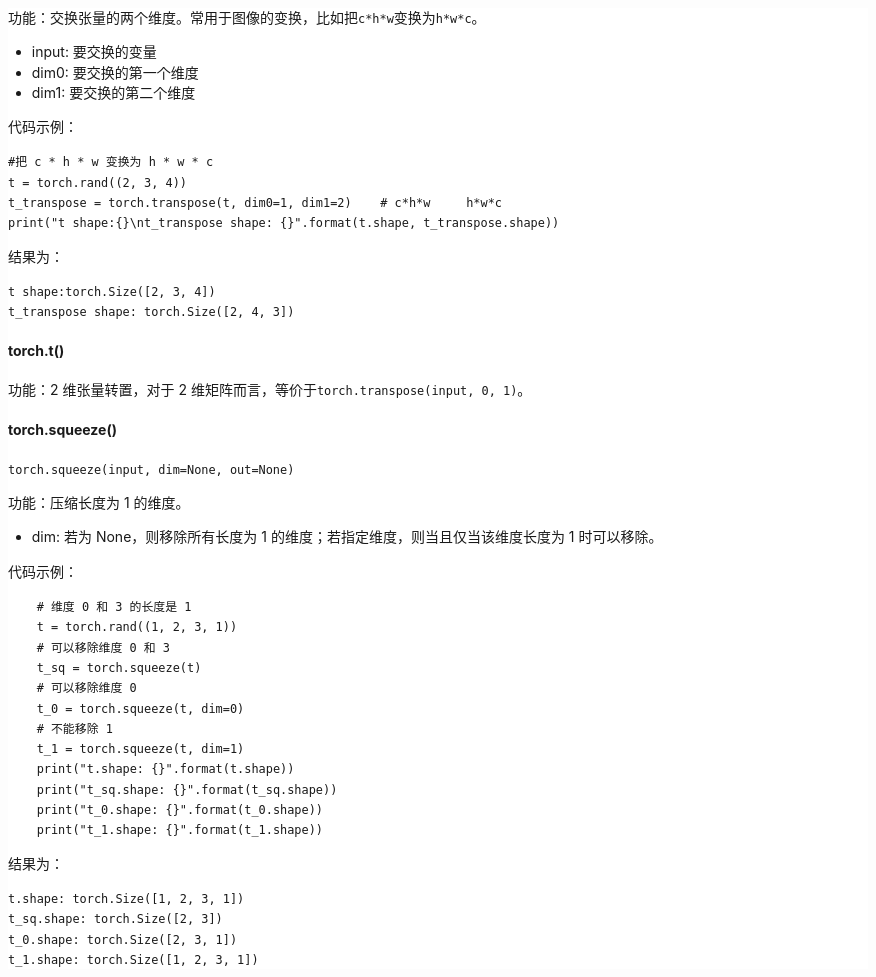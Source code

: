 功能：交换张量的两个维度。常用于图像的变换，比如把`c*h*w`变换为`h*w*c`。

* input: 要交换的变量
* dim0: 要交换的第一个维度
* dim1: 要交换的第二个维度

代码示例：

```text
#把 c * h * w 变换为 h * w * c
t = torch.rand((2, 3, 4))
t_transpose = torch.transpose(t, dim0=1, dim1=2)    # c*h*w     h*w*c
print("t shape:{}\nt_transpose shape: {}".format(t.shape, t_transpose.shape))
```

结果为：

```text
t shape:torch.Size([2, 3, 4])
t_transpose shape: torch.Size([2, 4, 3])
```

#### torch.t\(\)

功能：2 维张量转置，对于 2 维矩阵而言，等价于`torch.transpose(input, 0, 1)`。

#### torch.squeeze\(\)

```text
torch.squeeze(input, dim=None, out=None)
```

功能：压缩长度为 1 的维度。

* dim: 若为 None，则移除所有长度为 1 的维度；若指定维度，则当且仅当该维度长度为 1 时可以移除。

代码示例：

```text
    # 维度 0 和 3 的长度是 1
    t = torch.rand((1, 2, 3, 1))
    # 可以移除维度 0 和 3
    t_sq = torch.squeeze(t)
    # 可以移除维度 0
    t_0 = torch.squeeze(t, dim=0)
    # 不能移除 1
    t_1 = torch.squeeze(t, dim=1)
    print("t.shape: {}".format(t.shape))
    print("t_sq.shape: {}".format(t_sq.shape))
    print("t_0.shape: {}".format(t_0.shape))
    print("t_1.shape: {}".format(t_1.shape))
```

结果为：

```text
t.shape: torch.Size([1, 2, 3, 1])
t_sq.shape: torch.Size([2, 3])
t_0.shape: torch.Size([2, 3, 1])
t_1.shape: torch.Size([1, 2, 3, 1])
```
